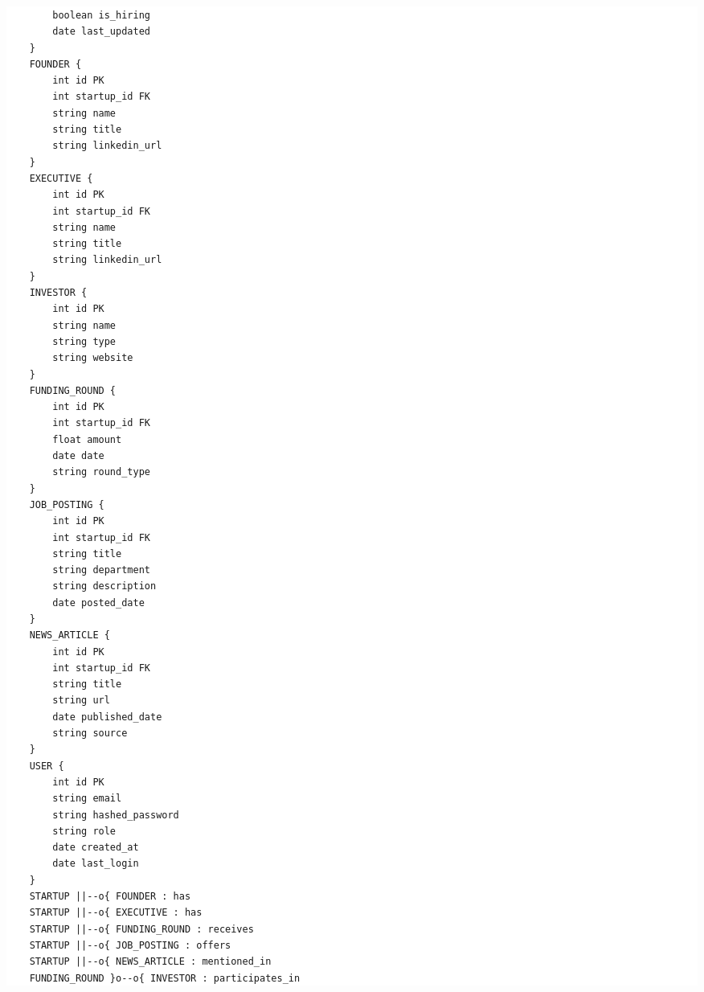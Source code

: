 ```mermaid
        boolean is_hiring
        date last_updated
    }
    FOUNDER {
        int id PK
        int startup_id FK
        string name
        string title
        string linkedin_url
    }
    EXECUTIVE {
        int id PK
        int startup_id FK
        string name
        string title
        string linkedin_url
    }
    INVESTOR {
        int id PK
        string name
        string type
        string website
    }
    FUNDING_ROUND {
        int id PK
        int startup_id FK
        float amount
        date date
        string round_type
    }
    JOB_POSTING {
        int id PK
        int startup_id FK
        string title
        string department
        string description
        date posted_date
    }
    NEWS_ARTICLE {
        int id PK
        int startup_id FK
        string title
        string url
        date published_date
        string source
    }
    USER {
        int id PK
        string email
        string hashed_password
        string role
        date created_at
        date last_login
    }
    STARTUP ||--o{ FOUNDER : has
    STARTUP ||--o{ EXECUTIVE : has
    STARTUP ||--o{ FUNDING_ROUND : receives
    STARTUP ||--o{ JOB_POSTING : offers
    STARTUP ||--o{ NEWS_ARTICLE : mentioned_in
    FUNDING_ROUND }o--o{ INVESTOR : participates_in
```
